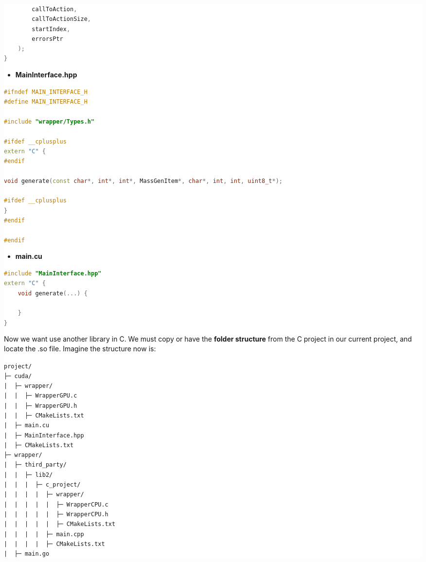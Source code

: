```c++
		callToAction, 
		callToActionSize, 
		startIndex,
		errorsPtr
	);
}
```

- **MainInterface.hpp**

```c++
#ifndef MAIN_INTERFACE_H
#define MAIN_INTERFACE_H

#include "wrapper/Types.h"

#ifdef __cplusplus
extern "C" {
#endif

void generate(const char*, int*, int*, MassGenItem*, char*, int, int, uint8_t*);

#ifdef __cplusplus
}
#endif

#endif
```

- **main.cu**

```c++
#include "MainInterface.hpp"
extern "C" {
    void generate(...) {

    }
}
```

Now we want use another library in C. We must copy or have the **folder structure** from the C project in our current project, and locate the .so file. Imagine the structure now is:

```
project/
├─ cuda/
|  ├─ wrapper/
|  |  ├─ WrapperGPU.c
|  |  ├─ WrapperGPU.h
|  |  ├─ CMakeLists.txt
|  ├─ main.cu
|  ├─ MainInterface.hpp
|  ├─ CMakeLists.txt
├─ wrapper/
|  ├─ third_party/
|  |  ├─ lib2/
|  |  |  ├─ c_project/
|  |  |  |  ├─ wrapper/
|  |  |  |  |  ├─ WrapperCPU.c
|  |  |  |  |  ├─ WrapperCPU.h
|  |  |  |  |  ├─ CMakeLists.txt
|  |  |  |  ├─ main.cpp
|  |  |  |  ├─ CMakeLists.txt
|  ├─ main.go
```
